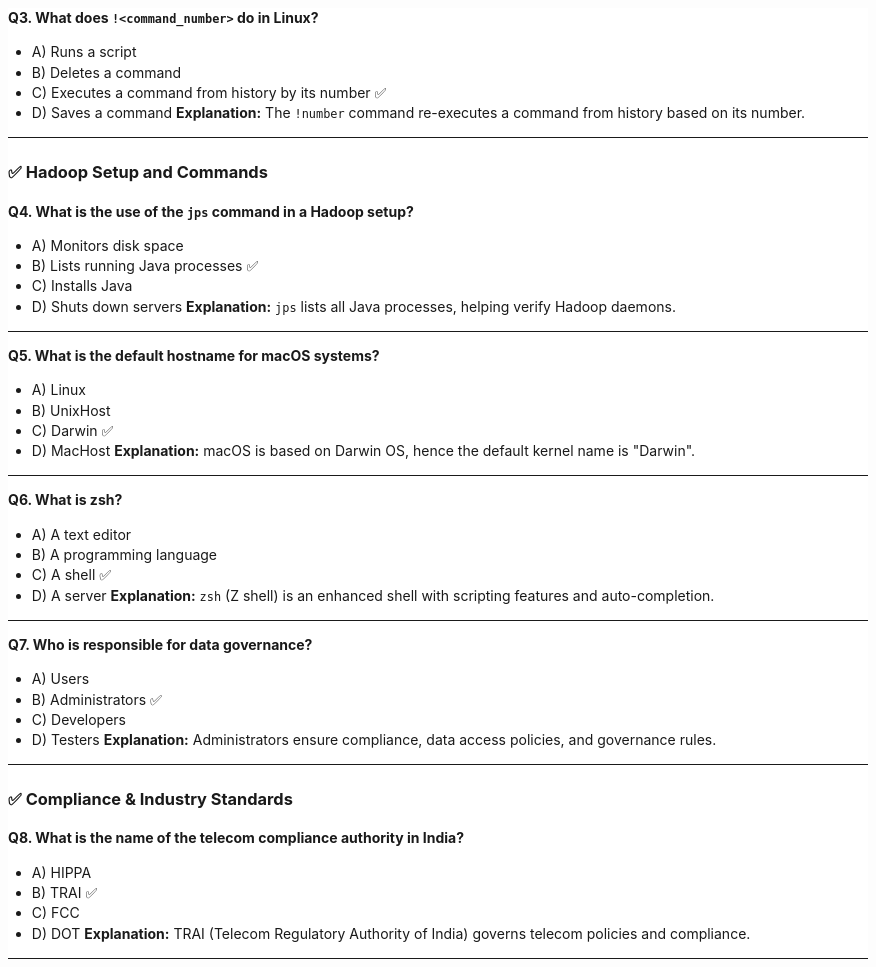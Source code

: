 **Q3. What does `!<command_number>` do in Linux?**

* A) Runs a script
* B) Deletes a command
* C) Executes a command from history by its number ✅
* D) Saves a command
  **Explanation:** The `!number` command re-executes a command from history based on its number.

---

### ✅ **Hadoop Setup and Commands**

**Q4. What is the use of the `jps` command in a Hadoop setup?**

* A) Monitors disk space
* B) Lists running Java processes ✅
* C) Installs Java
* D) Shuts down servers
  **Explanation:** `jps` lists all Java processes, helping verify Hadoop daemons.

---

**Q5. What is the default hostname for macOS systems?**

* A) Linux
* B) UnixHost
* C) Darwin ✅
* D) MacHost
  **Explanation:** macOS is based on Darwin OS, hence the default kernel name is "Darwin".

---

**Q6. What is zsh?**

* A) A text editor
* B) A programming language
* C) A shell ✅
* D) A server
  **Explanation:** `zsh` (Z shell) is an enhanced shell with scripting features and auto-completion.

---

**Q7. Who is responsible for data governance?**

* A) Users
* B) Administrators ✅
* C) Developers
* D) Testers
  **Explanation:** Administrators ensure compliance, data access policies, and governance rules.

---

### ✅ **Compliance & Industry Standards**

**Q8. What is the name of the telecom compliance authority in India?**

* A) HIPPA
* B) TRAI ✅
* C) FCC
* D) DOT
  **Explanation:** TRAI (Telecom Regulatory Authority of India) governs telecom policies and compliance.

---